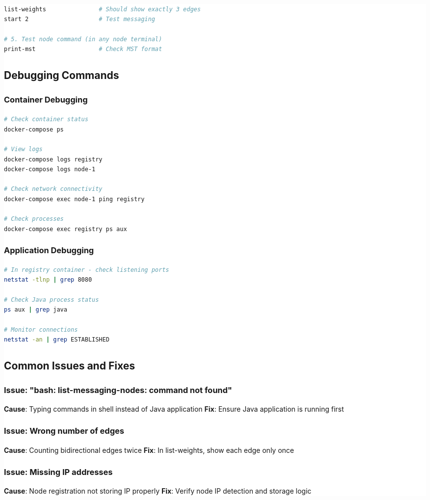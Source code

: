 ```bash
list-weights               # Should show exactly 3 edges
start 2                    # Test messaging

# 5. Test node command (in any node terminal)  
print-mst                  # Check MST format
```

## Debugging Commands

### Container Debugging
```bash
# Check container status
docker-compose ps

# View logs
docker-compose logs registry
docker-compose logs node-1

# Check network connectivity
docker-compose exec node-1 ping registry

# Check processes
docker-compose exec registry ps aux
```

### Application Debugging
```bash
# In registry container - check listening ports
netstat -tlnp | grep 8080

# Check Java process status
ps aux | grep java

# Monitor connections
netstat -an | grep ESTABLISHED
```

## Common Issues and Fixes

### Issue: "bash: list-messaging-nodes: command not found"
**Cause**: Typing commands in shell instead of Java application
**Fix**: Ensure Java application is running first

### Issue: Wrong number of edges
**Cause**: Counting bidirectional edges twice
**Fix**: In list-weights, show each edge only once

### Issue: Missing IP addresses
**Cause**: Node registration not storing IP properly
**Fix**: Verify node IP detection and storage logic
